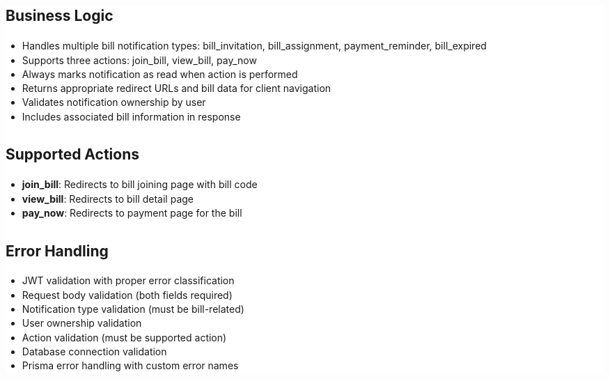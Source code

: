 ## Business Logic
- Handles multiple bill notification types: bill_invitation, bill_assignment, payment_reminder, bill_expired
- Supports three actions: join_bill, view_bill, pay_now
- Always marks notification as read when action is performed
- Returns appropriate redirect URLs and bill data for client navigation
- Validates notification ownership by user
- Includes associated bill information in response

## Supported Actions
- **join_bill**: Redirects to bill joining page with bill code
- **view_bill**: Redirects to bill detail page
- **pay_now**: Redirects to payment page for the bill

## Error Handling
- JWT validation with proper error classification
- Request body validation (both fields required)
- Notification type validation (must be bill-related)
- User ownership validation
- Action validation (must be supported action)
- Database connection validation
- Prisma error handling with custom error names